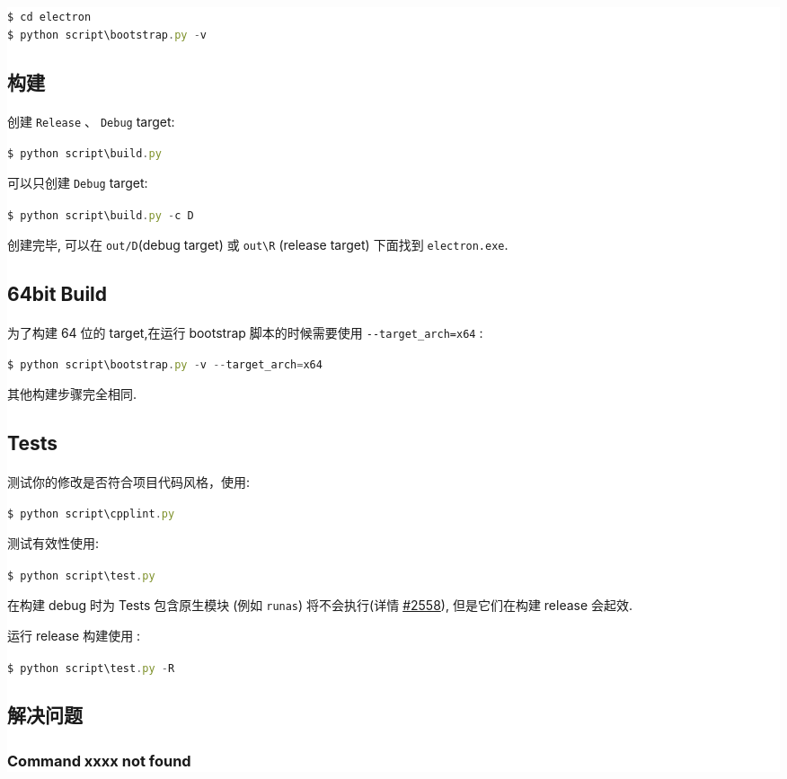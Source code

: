 ```js
$ cd electron
$ python script\bootstrap.py -v 
```

## 构建

创建 `Release` 、 `Debug` target:

```js
$ python script\build.py 
```

可以只创建 `Debug` target:

```js
$ python script\build.py -c D 
```

创建完毕, 可以在 `out/D`(debug target) 或 `out\R` (release target) 下面找到 `electron.exe`.

## 64bit Build

为了构建 64 位的 target,在运行 bootstrap 脚本的时候需要使用 `--target_arch=x64` :

```js
$ python script\bootstrap.py -v --target_arch=x64 
```

其他构建步骤完全相同.

## Tests

测试你的修改是否符合项目代码风格，使用:

```js
$ python script\cpplint.py 
```

测试有效性使用:

```js
$ python script\test.py 
```

在构建 debug 时为 Tests 包含原生模块 (例如 `runas`) 将不会执行(详情 [#2558](https://github.com/electron/electron/issues/2558)), 但是它们在构建 release 会起效.

运行 release 构建使用 :

```js
$ python script\test.py -R 
```

## 解决问题

### Command xxxx not found
